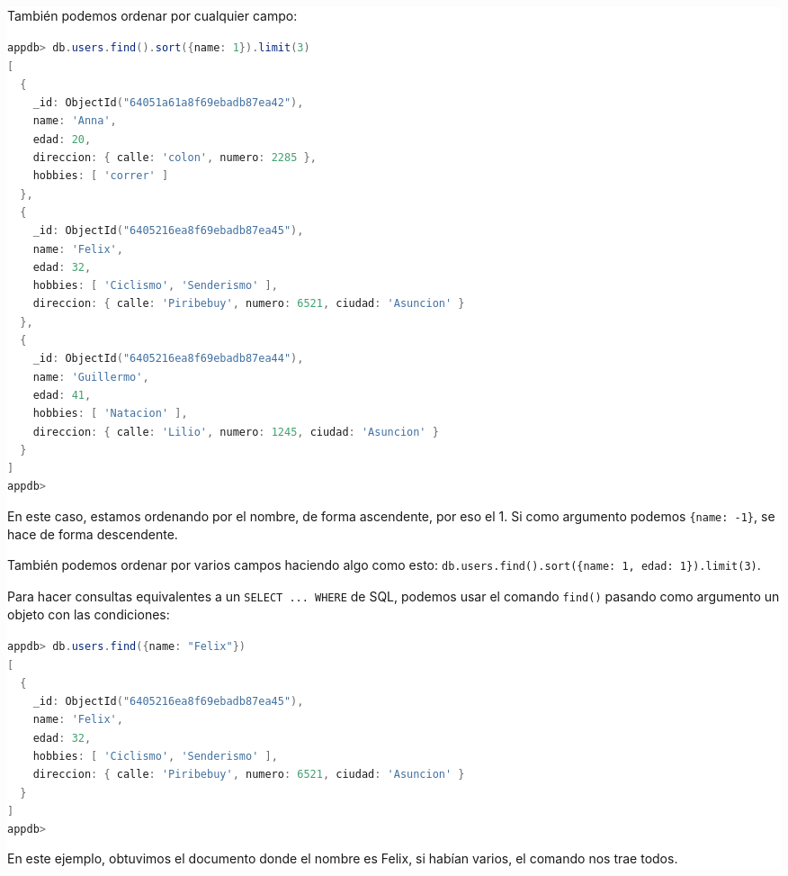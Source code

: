 También podemos ordenar por cualquier campo:

```powershell
appdb> db.users.find().sort({name: 1}).limit(3)
[
  {
    _id: ObjectId("64051a61a8f69ebadb87ea42"),
    name: 'Anna',
    edad: 20,
    direccion: { calle: 'colon', numero: 2285 },
    hobbies: [ 'correr' ]
  },
  {
    _id: ObjectId("6405216ea8f69ebadb87ea45"),
    name: 'Felix',
    edad: 32,
    hobbies: [ 'Ciclismo', 'Senderismo' ],
    direccion: { calle: 'Piribebuy', numero: 6521, ciudad: 'Asuncion' }
  },
  {
    _id: ObjectId("6405216ea8f69ebadb87ea44"),
    name: 'Guillermo',
    edad: 41,
    hobbies: [ 'Natacion' ],
    direccion: { calle: 'Lilio', numero: 1245, ciudad: 'Asuncion' }
  }
]
appdb>
```

En este caso, estamos ordenando por el nombre, de forma ascendente, por eso el 1. Si como argumento podemos `{name: -1}`, se hace de forma descendente.

También podemos ordenar por varios campos haciendo algo como esto: `db.users.find().sort({name: 1, edad: 1}).limit(3)`.

Para hacer consultas equivalentes a un `SELECT ... WHERE` de SQL, podemos usar el comando `find()` pasando como argumento un objeto con las condiciones:

```powershell
appdb> db.users.find({name: "Felix"})
[
  {
    _id: ObjectId("6405216ea8f69ebadb87ea45"),
    name: 'Felix',
    edad: 32,
    hobbies: [ 'Ciclismo', 'Senderismo' ],
    direccion: { calle: 'Piribebuy', numero: 6521, ciudad: 'Asuncion' }
  }
]
appdb>
```

En este ejemplo, obtuvimos el documento donde el nombre es Felix, si habían varios, el comando nos trae todos.
